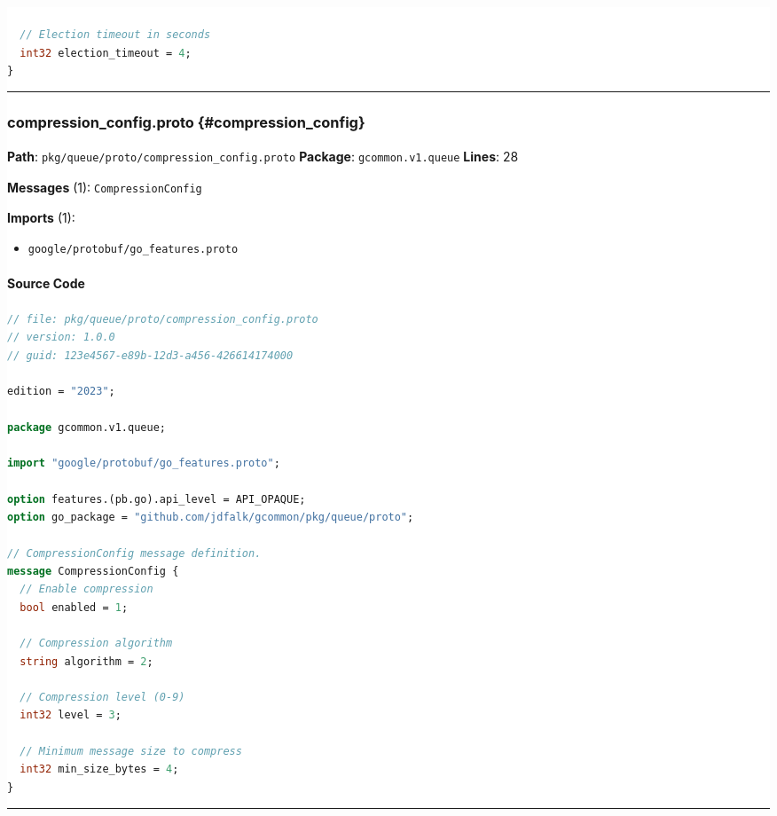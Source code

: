 ```protobuf

  // Election timeout in seconds
  int32 election_timeout = 4;
}

```

---

### compression_config.proto {#compression_config}

**Path**: `pkg/queue/proto/compression_config.proto` **Package**:
`gcommon.v1.queue` **Lines**: 28

**Messages** (1): `CompressionConfig`

**Imports** (1):

- `google/protobuf/go_features.proto`

#### Source Code

```protobuf
// file: pkg/queue/proto/compression_config.proto
// version: 1.0.0
// guid: 123e4567-e89b-12d3-a456-426614174000

edition = "2023";

package gcommon.v1.queue;

import "google/protobuf/go_features.proto";

option features.(pb.go).api_level = API_OPAQUE;
option go_package = "github.com/jdfalk/gcommon/pkg/queue/proto";

// CompressionConfig message definition.
message CompressionConfig {
  // Enable compression
  bool enabled = 1;

  // Compression algorithm
  string algorithm = 2;

  // Compression level (0-9)
  int32 level = 3;

  // Minimum message size to compress
  int32 min_size_bytes = 4;
}

```

---
